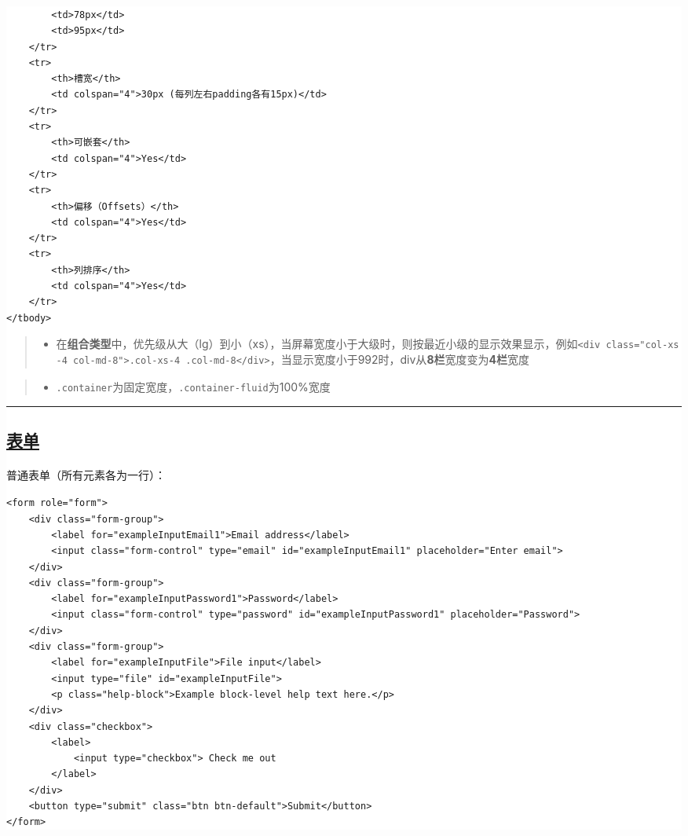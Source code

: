 			<td>78px</td>
			<td>95px</td>
		</tr>
		<tr>
			<th>槽宽</th>
			<td colspan="4">30px (每列左右padding各有15px)</td>
		</tr>
		<tr>
			<th>可嵌套</th>
			<td colspan="4">Yes</td>
		</tr>
		<tr>
			<th>偏移（Offsets）</th>
			<td colspan="4">Yes</td>
		</tr>
		<tr>
			<th>列排序</th>
			<td colspan="4">Yes</td>
		</tr>
	</tbody>
</table>

> * 在**组合类型**中，优先级从大（lg）到小（xs），当屏幕宽度小于大级时，则按最近小级的显示效果显示，例如`<div class="col-xs-4 col-md-8">.col-xs-4 .col-md-8</div>`，当显示宽度小于992时，div从**8栏**宽度变为**4栏**宽度

> * `.container`为固定宽度，`.container-fluid`为100%宽度


***


## [表单](http://v3.bootcss.com/css/#forms)

普通表单（所有元素各为一行）：
	
	<form role="form">
		<div class="form-group">
    		<label for="exampleInputEmail1">Email address</label>
    		<input class="form-control" type="email" id="exampleInputEmail1" placeholder="Enter email">
		</div>
		<div class="form-group">
			<label for="exampleInputPassword1">Password</label>
			<input class="form-control" type="password" id="exampleInputPassword1" placeholder="Password">
		</div>
		<div class="form-group">
			<label for="exampleInputFile">File input</label>
			<input type="file" id="exampleInputFile">
			<p class="help-block">Example block-level help text here.</p>
		</div>
		<div class="checkbox">
			<label>
				<input type="checkbox"> Check me out
			</label>
		</div>
		<button type="submit" class="btn btn-default">Submit</button>
	</form>

